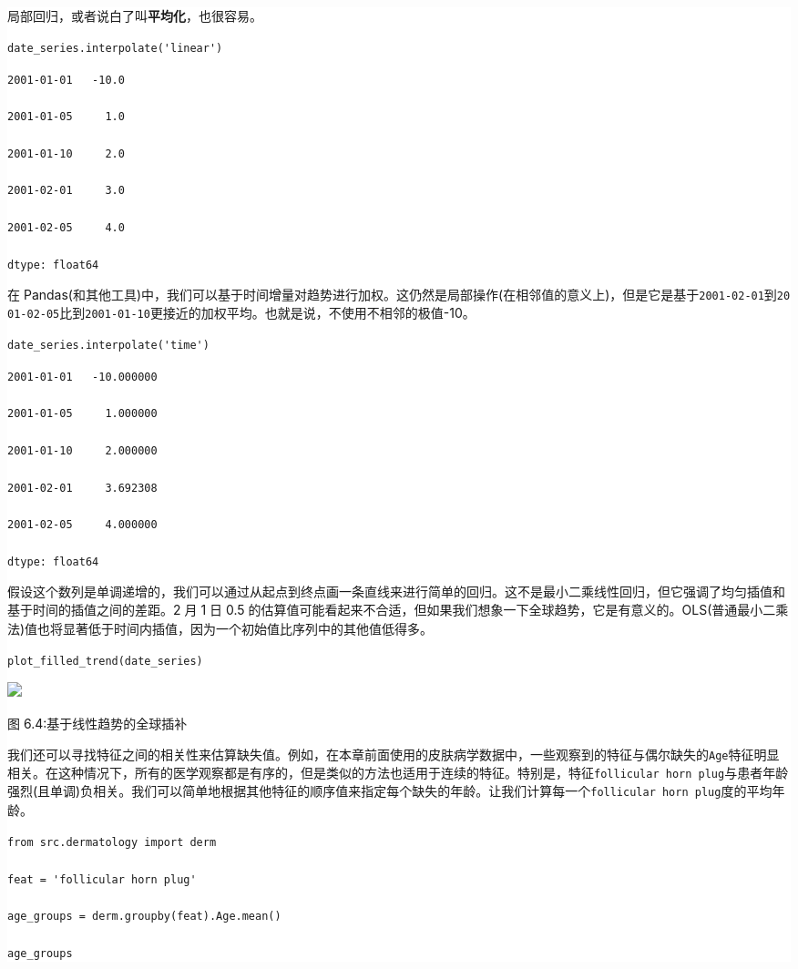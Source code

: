 局部回归，或者说白了叫**平均化**，也很容易。

```
date_series.interpolate('linear') 
```

```
2001-01-01   -10.0

2001-01-05     1.0

2001-01-10     2.0

2001-02-01     3.0

2001-02-05     4.0

dtype: float64 
```

在 Pandas(和其他工具)中，我们可以基于时间增量对趋势进行加权。这仍然是局部操作(在相邻值的意义上)，但是它是基于`2001-02-01`到`2001-02-05`比到`2001-01-10`更接近的加权平均。也就是说，不使用不相邻的极值-10。

```
date_series.interpolate('time') 
```

```
2001-01-01   -10.000000

2001-01-05     1.000000

2001-01-10     2.000000

2001-02-01     3.692308

2001-02-05     4.000000

dtype: float64 
```

假设这个数列是单调递增的，我们可以通过从起点到终点画一条直线来进行简单的回归。这不是最小二乘线性回归，但它强调了均匀插值和基于时间的插值之间的差距。2 月 1 日 0.5 的估算值可能看起来不合适，但如果我们想象一下全球趋势，它是有意义的。OLS(普通最小二乘法)值也将显著低于时间内插值，因为一个初始值比序列中的其他值低得多。

```
plot_filled_trend(date_series) 
```

![](img/B17126_06_04.png)

图 6.4:基于线性趋势的全球插补

我们还可以寻找特征之间的相关性来估算缺失值。例如，在本章前面使用的皮肤病学数据中，一些观察到的特征与偶尔缺失的`Age`特征明显相关。在这种情况下，所有的医学观察都是有序的，但是类似的方法也适用于连续的特征。特别是，特征`follicular horn plug`与患者年龄强烈(且单调)负相关。我们可以简单地根据其他特征的顺序值来指定每个缺失的年龄。让我们计算每一个`follicular horn plug`度的平均年龄。

```
from src.dermatology import derm

feat = 'follicular horn plug'

age_groups = derm.groupby(feat).Age.mean()

age_groups 
```
